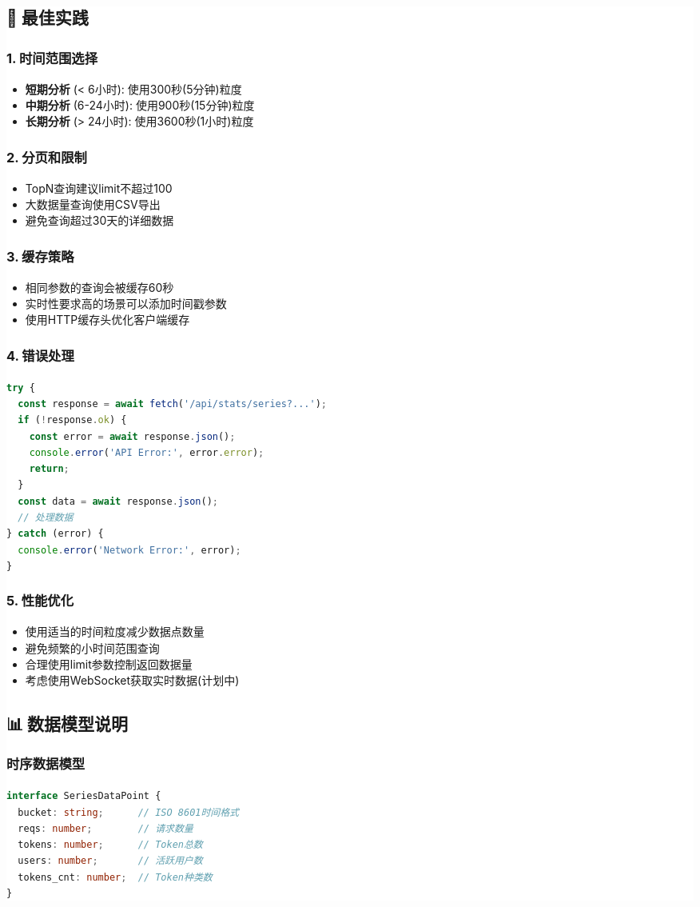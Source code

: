 ## 🚀 最佳实践

### 1. 时间范围选择
- **短期分析** (< 6小时): 使用300秒(5分钟)粒度
- **中期分析** (6-24小时): 使用900秒(15分钟)粒度
- **长期分析** (> 24小时): 使用3600秒(1小时)粒度

### 2. 分页和限制
- TopN查询建议limit不超过100
- 大数据量查询使用CSV导出
- 避免查询超过30天的详细数据

### 3. 缓存策略
- 相同参数的查询会被缓存60秒
- 实时性要求高的场景可以添加时间戳参数
- 使用HTTP缓存头优化客户端缓存

### 4. 错误处理
```javascript
try {
  const response = await fetch('/api/stats/series?...');
  if (!response.ok) {
    const error = await response.json();
    console.error('API Error:', error.error);
    return;
  }
  const data = await response.json();
  // 处理数据
} catch (error) {
  console.error('Network Error:', error);
}
```

### 5. 性能优化
- 使用适当的时间粒度减少数据点数量
- 避免频繁的小时间范围查询
- 合理使用limit参数控制返回数据量
- 考虑使用WebSocket获取实时数据(计划中)

## 📊 数据模型说明

### 时序数据模型
```typescript
interface SeriesDataPoint {
  bucket: string;      // ISO 8601时间格式
  reqs: number;        // 请求数量
  tokens: number;      // Token总数
  users: number;       // 活跃用户数
  tokens_cnt: number;  // Token种类数
}
```
